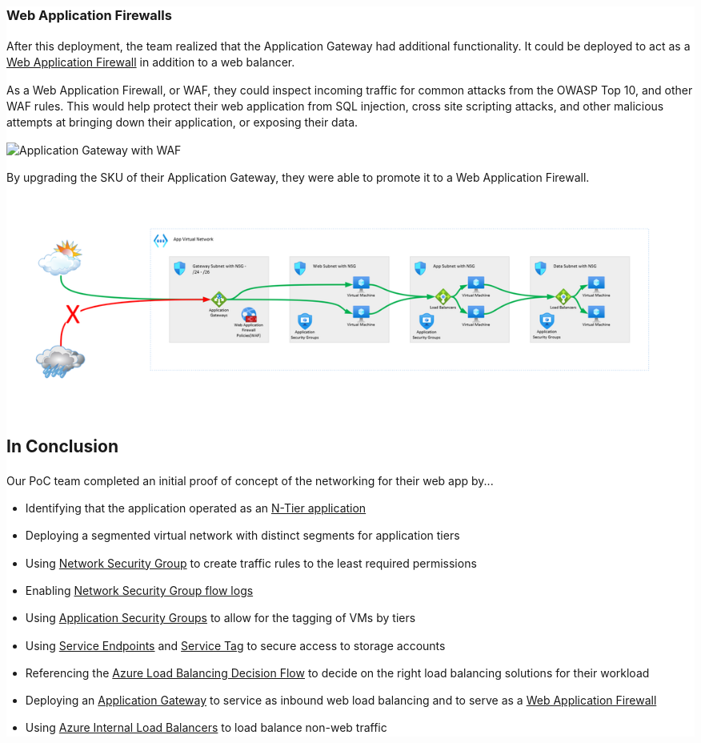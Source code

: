 ### Web Application Firewalls

After this deployment, the team realized that the Application Gateway had additional functionality.  It could be deployed to act as a [Web Application Firewall](https://docs.microsoft.com/azure/web-application-firewall/ag/ag-overview) in addition to a web balancer.

As a Web Application Firewall, or WAF, they could inspect incoming traffic for common attacks from the OWASP Top 10, and other WAF rules.  This would help protect their web application from SQL injection, cross site scripting attacks, and other malicious attempts at bringing down their application, or exposing their data.

![Application Gateway with WAF](https://docs.microsoft.com/azure/web-application-firewall/media/ag-overview/waf1.png)

By upgrading the SKU of their Application Gateway, they were able to promote it to a Web Application Firewall.

![Web Application Firewall Traffic Flow](./images/nTierFlowWAF.png)

## In Conclusion

Our PoC team completed an initial proof of concept of the networking for their web app by...

- Identifying that the application operated as an [N-Tier application](https://docs.microsoft.com/azure/architecture/guide/architecture-styles/n-tier)
- Deploying a segmented virtual network with distinct segments for application tiers

- Using [Network Security Group](https://docs.microsoft.com/azure/virtual-network/security-overview) to create traffic rules to the least required permissions
- Enabling [Network Security Group flow logs](https://docs.microsoft.com/azure/network-watcher/network-watcher-nsg-flow-logging-overview)
- Using [Application Security Groups](https://docs.microsoft.com/azure/virtual-network/application-security-groups) to allow for the tagging of VMs by tiers
- Using [Service Endpoints](https://docs.microsoft.com/azure/virtual-network/virtual-network-service-endpoints-overview) and [Service Tag](https://docs.microsoft.com/azure/virtual-network/service-tags-overview) to secure access to storage accounts
- Referencing the [Azure Load Balancing Decision Flow](https://docs.microsoft.com/azure/architecture/guide/technology-choices/images/load-balancing-decision-tree.png) to decide on the right load balancing solutions for their workload
- Deploying an [Application Gateway](https://docs.microsoft.com/azure/application-gateway/overview) to service as inbound web load balancing and to serve as a [Web Application Firewall](https://docs.microsoft.com/azure/web-application-firewall/ag/ag-overview)
- Using [Azure Internal Load Balancers](https://docs.microsoft.com/azure/load-balancer/load-balancer-overview) to load balance non-web traffic
